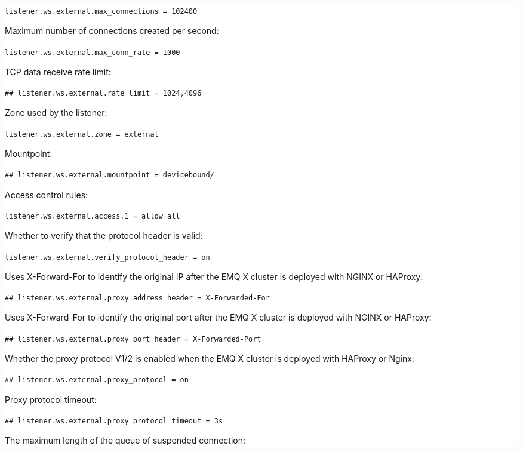    
    listener.ws.external.max_connections = 102400

Maximum number of connections created per second: 
    
    
    listener.ws.external.max_conn_rate = 1000

TCP data receive rate limit: 
    
    
    ## listener.ws.external.rate_limit = 1024,4096

Zone used by the listener: 
    
    
    listener.ws.external.zone = external

Mountpoint: 
    
    
    ## listener.ws.external.mountpoint = devicebound/

Access control rules: 
    
    
    listener.ws.external.access.1 = allow all

Whether to verify that the protocol header is valid: 
    
    
    listener.ws.external.verify_protocol_header = on

Uses X-Forward-For to identify the original IP after the EMQ X cluster is deployed with NGINX or HAProxy: 
    
    
    ## listener.ws.external.proxy_address_header = X-Forwarded-For

Uses X-Forward-For to identify the original port after the EMQ X cluster is deployed with NGINX or HAProxy: 
    
    
    ## listener.ws.external.proxy_port_header = X-Forwarded-Port

Whether the proxy protocol V1/2 is enabled when the EMQ X cluster is deployed with HAProxy or Nginx: 
    
    
    ## listener.ws.external.proxy_protocol = on

Proxy protocol timeout: 
    
    
    ## listener.ws.external.proxy_protocol_timeout = 3s

The maximum length of the queue of suspended connection: 
    